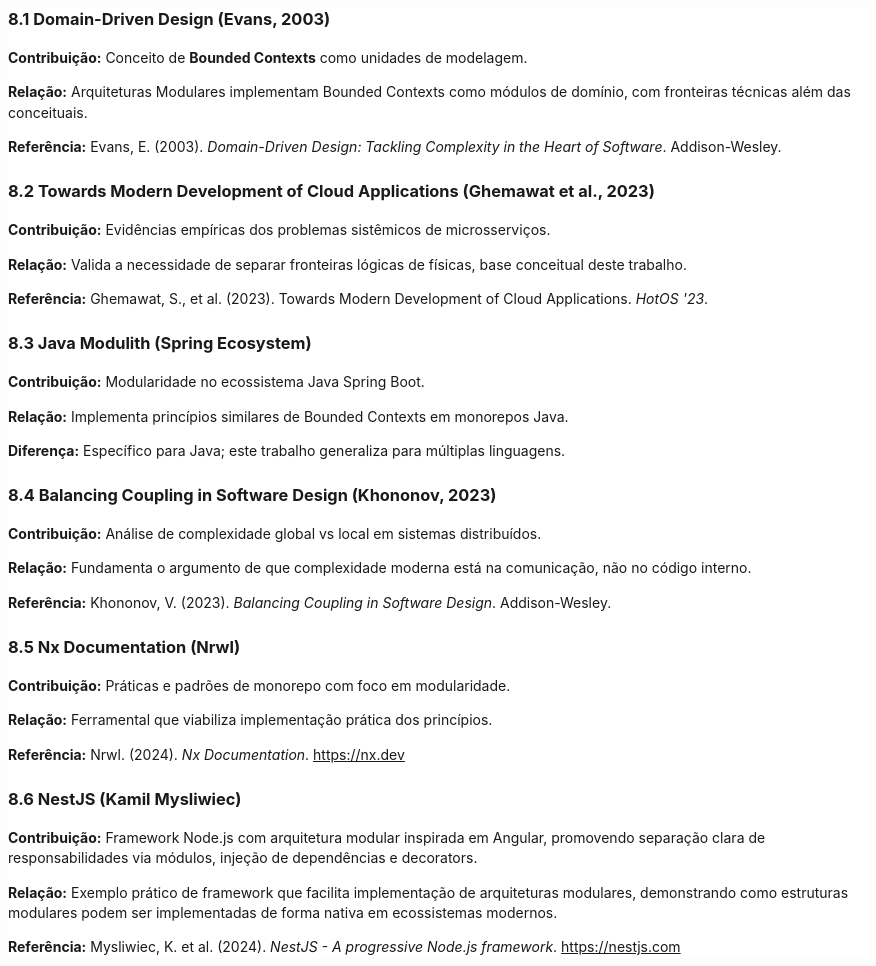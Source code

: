 ### 8.1 Domain-Driven Design (Evans, 2003)

**Contribuição:** Conceito de **Bounded Contexts** como unidades de modelagem.

**Relação:** Arquiteturas Modulares implementam Bounded Contexts como módulos de domínio, com fronteiras técnicas além das conceituais.

**Referência:** Evans, E. (2003). _Domain-Driven Design: Tackling Complexity in the Heart of Software_. Addison-Wesley.

### 8.2 Towards Modern Development of Cloud Applications (Ghemawat et al., 2023)

**Contribuição:** Evidências empíricas dos problemas sistêmicos de microsserviços.

**Relação:** Valida a necessidade de separar fronteiras lógicas de físicas, base conceitual deste trabalho.

**Referência:** Ghemawat, S., et al. (2023). Towards Modern Development of Cloud Applications. _HotOS '23_.

### 8.3 Java Modulith (Spring Ecosystem)

**Contribuição:** Modularidade no ecossistema Java Spring Boot.

**Relação:** Implementa princípios similares de Bounded Contexts em monorepos Java.

**Diferença:** Específico para Java; este trabalho generaliza para múltiplas linguagens.

### 8.4 Balancing Coupling in Software Design (Khononov, 2023)

**Contribuição:** Análise de complexidade global vs local em sistemas distribuídos.

**Relação:** Fundamenta o argumento de que complexidade moderna está na comunicação, não no código interno.

**Referência:** Khononov, V. (2023). _Balancing Coupling in Software Design_. Addison-Wesley.

### 8.5 Nx Documentation (Nrwl)

**Contribuição:** Práticas e padrões de monorepo com foco em modularidade.

**Relação:** Ferramental que viabiliza implementação prática dos princípios.

**Referência:** Nrwl. (2024). _Nx Documentation_. https://nx.dev

### 8.6 NestJS (Kamil Mysliwiec)

**Contribuição:** Framework Node.js com arquitetura modular inspirada em Angular, promovendo separação clara de responsabilidades via módulos, injeção de dependências e decorators.

**Relação:** Exemplo prático de framework que facilita implementação de arquiteturas modulares, demonstrando como estruturas modulares podem ser implementadas de forma nativa em ecossistemas modernos.

**Referência:** Mysliwiec, K. et al. (2024). _NestJS - A progressive Node.js framework_. https://nestjs.com
